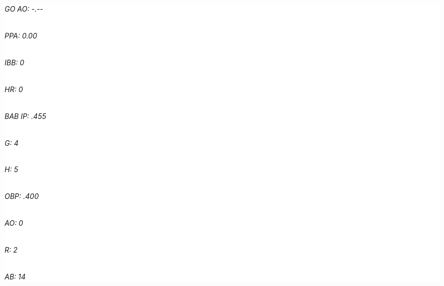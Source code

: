 ###### GO AO: -.--
###### PPA: 0.00
###### IBB: 0
###### HR: 0
###### BAB IP: .455
###### G: 4
###### H: 5
###### OBP: .400
###### AO: 0
###### R: 2
###### AB: 14